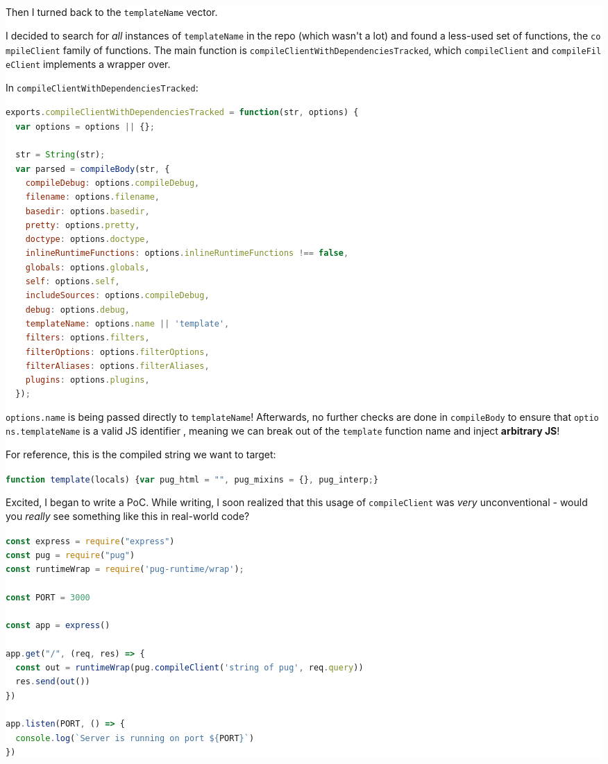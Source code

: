 Then I turned back to the `templateName` vector. 

I decided to search for *all* instances of `templateName` in the repo (which wasn't a lot) and found a less-used set of
functions, the `compileClient` family of functions. The main function is `compileClientWithDependenciesTracked`, which
`compileClient` and `compileFileClient` implements a wrapper over.

In `compileClientWithDependenciesTracked`:

```javascript
exports.compileClientWithDependenciesTracked = function(str, options) {
  var options = options || {};

  str = String(str);
  var parsed = compileBody(str, {
    compileDebug: options.compileDebug,
    filename: options.filename,
    basedir: options.basedir,
    pretty: options.pretty,
    doctype: options.doctype,
    inlineRuntimeFunctions: options.inlineRuntimeFunctions !== false,
    globals: options.globals,
    self: options.self,
    includeSources: options.compileDebug,
    debug: options.debug,
    templateName: options.name || 'template',
    filters: options.filters,
    filterOptions: options.filterOptions,
    filterAliases: options.filterAliases,
    plugins: options.plugins,
  });
```

`options.name` is being passed directly to `templateName`! Afterwards, no further checks are done in `compileBody` to
ensure that `options.templateName` is a valid JS identifier , meaning we can break out of the `template` function name
and inject **arbitrary JS**!

For reference, this is the compiled string we want to target:

```javascript
function template(locals) {var pug_html = "", pug_mixins = {}, pug_interp;}
```

Excited, I began to write a PoC. While writing, I soon realized that this usage of `compileClient` was *very*
unconventional - would you *really* see something like this in real-world code?

```javascript
const express = require("express")
const pug = require("pug")
const runtimeWrap = require('pug-runtime/wrap');

const PORT = 3000

const app = express()

app.get("/", (req, res) => {
  const out = runtimeWrap(pug.compileClient('string of pug', req.query))
  res.send(out())
})

app.listen(PORT, () => {
  console.log(`Server is running on port ${PORT}`)
})
```
